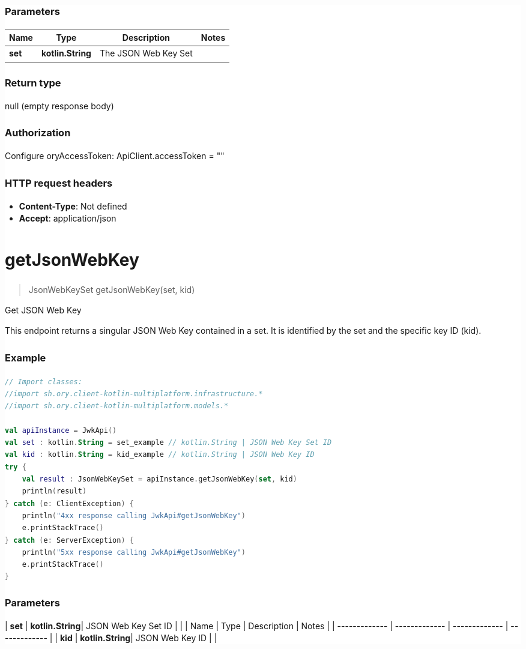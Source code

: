 ### Parameters
| Name | Type | Description  | Notes |
| ------------- | ------------- | ------------- | ------------- |
| **set** | **kotlin.String**| The JSON Web Key Set | |

### Return type

null (empty response body)

### Authorization


Configure oryAccessToken:
    ApiClient.accessToken = ""

### HTTP request headers

 - **Content-Type**: Not defined
 - **Accept**: application/json

<a id="getJsonWebKey"></a>
# **getJsonWebKey**
> JsonWebKeySet getJsonWebKey(set, kid)

Get JSON Web Key

This endpoint returns a singular JSON Web Key contained in a set. It is identified by the set and the specific key ID (kid).

### Example
```kotlin
// Import classes:
//import sh.ory.client-kotlin-multiplatform.infrastructure.*
//import sh.ory.client-kotlin-multiplatform.models.*

val apiInstance = JwkApi()
val set : kotlin.String = set_example // kotlin.String | JSON Web Key Set ID
val kid : kotlin.String = kid_example // kotlin.String | JSON Web Key ID
try {
    val result : JsonWebKeySet = apiInstance.getJsonWebKey(set, kid)
    println(result)
} catch (e: ClientException) {
    println("4xx response calling JwkApi#getJsonWebKey")
    e.printStackTrace()
} catch (e: ServerException) {
    println("5xx response calling JwkApi#getJsonWebKey")
    e.printStackTrace()
}
```

### Parameters
| **set** | **kotlin.String**| JSON Web Key Set ID | |
| Name | Type | Description  | Notes |
| ------------- | ------------- | ------------- | ------------- |
| **kid** | **kotlin.String**| JSON Web Key ID | |

